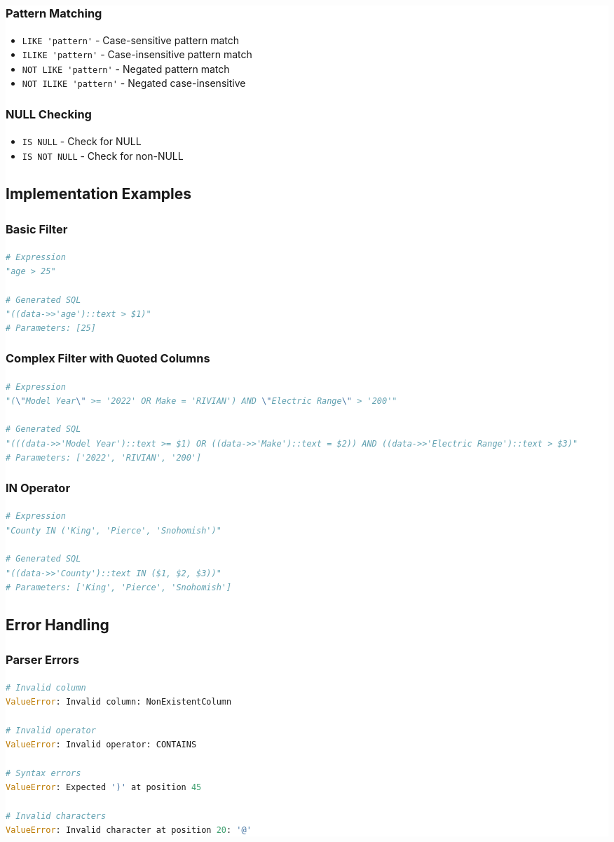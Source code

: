 ### Pattern Matching
- `LIKE 'pattern'` - Case-sensitive pattern match
- `ILIKE 'pattern'` - Case-insensitive pattern match
- `NOT LIKE 'pattern'` - Negated pattern match
- `NOT ILIKE 'pattern'` - Negated case-insensitive

### NULL Checking
- `IS NULL` - Check for NULL
- `IS NOT NULL` - Check for non-NULL

## Implementation Examples

### Basic Filter
```python
# Expression
"age > 25"

# Generated SQL
"((data->>'age')::text > $1)"
# Parameters: [25]
```

### Complex Filter with Quoted Columns
```python
# Expression
"(\"Model Year\" >= '2022' OR Make = 'RIVIAN') AND \"Electric Range\" > '200'"

# Generated SQL
"(((data->>'Model Year')::text >= $1) OR ((data->>'Make')::text = $2)) AND ((data->>'Electric Range')::text > $3)"
# Parameters: ['2022', 'RIVIAN', '200']
```

### IN Operator
```python
# Expression
"County IN ('King', 'Pierce', 'Snohomish')"

# Generated SQL
"((data->>'County')::text IN ($1, $2, $3))"
# Parameters: ['King', 'Pierce', 'Snohomish']
```

## Error Handling

### Parser Errors

```python
# Invalid column
ValueError: Invalid column: NonExistentColumn

# Invalid operator
ValueError: Invalid operator: CONTAINS

# Syntax errors
ValueError: Expected ')' at position 45

# Invalid characters
ValueError: Invalid character at position 20: '@'
```
